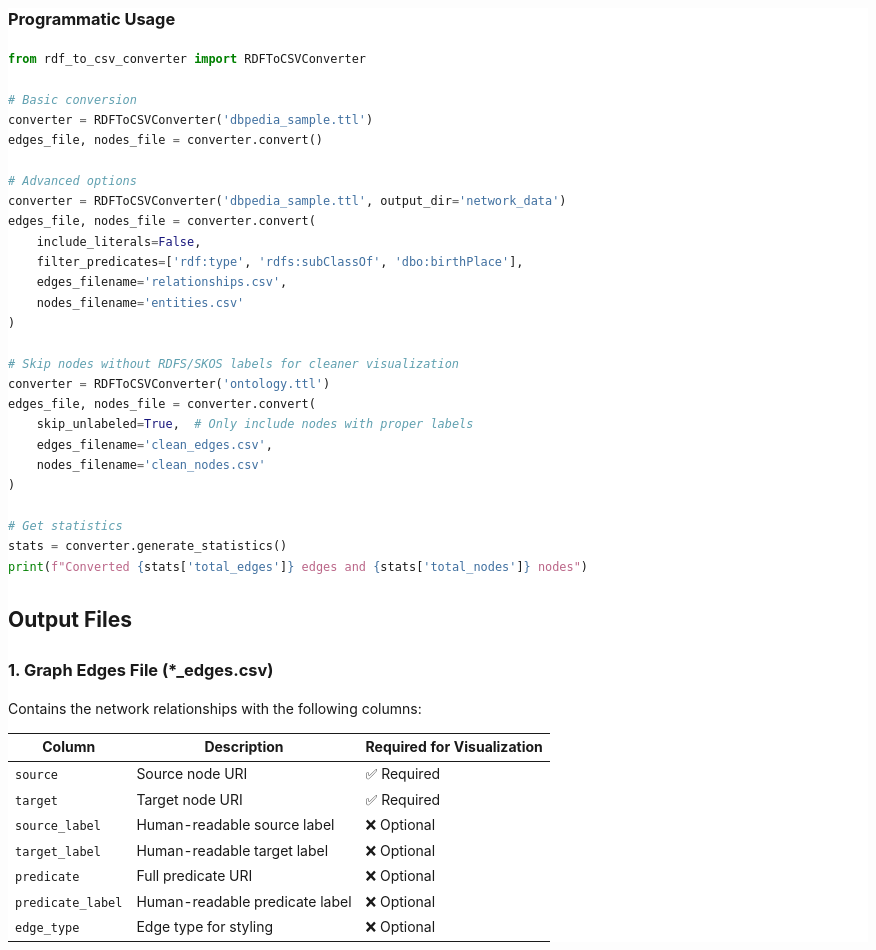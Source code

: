 
### Programmatic Usage

```python
from rdf_to_csv_converter import RDFToCSVConverter

# Basic conversion
converter = RDFToCSVConverter('dbpedia_sample.ttl')
edges_file, nodes_file = converter.convert()

# Advanced options
converter = RDFToCSVConverter('dbpedia_sample.ttl', output_dir='network_data')
edges_file, nodes_file = converter.convert(
    include_literals=False,
    filter_predicates=['rdf:type', 'rdfs:subClassOf', 'dbo:birthPlace'],
    edges_filename='relationships.csv',
    nodes_filename='entities.csv'
)

# Skip nodes without RDFS/SKOS labels for cleaner visualization
converter = RDFToCSVConverter('ontology.ttl')
edges_file, nodes_file = converter.convert(
    skip_unlabeled=True,  # Only include nodes with proper labels
    edges_filename='clean_edges.csv',
    nodes_filename='clean_nodes.csv'
)

# Get statistics
stats = converter.generate_statistics()
print(f"Converted {stats['total_edges']} edges and {stats['total_nodes']} nodes")
```

## Output Files

### 1. Graph Edges File (*_edges.csv)

Contains the network relationships with the following columns:

| Column | Description | Required for Visualization |
|--------|-------------|---------------------------|
| `source` | Source node URI | ✅ Required |
| `target` | Target node URI | ✅ Required |
| `source_label` | Human-readable source label | ❌ Optional |
| `target_label` | Human-readable target label | ❌ Optional |
| `predicate` | Full predicate URI | ❌ Optional |
| `predicate_label` | Human-readable predicate label | ❌ Optional |
| `edge_type` | Edge type for styling | ❌ Optional |
